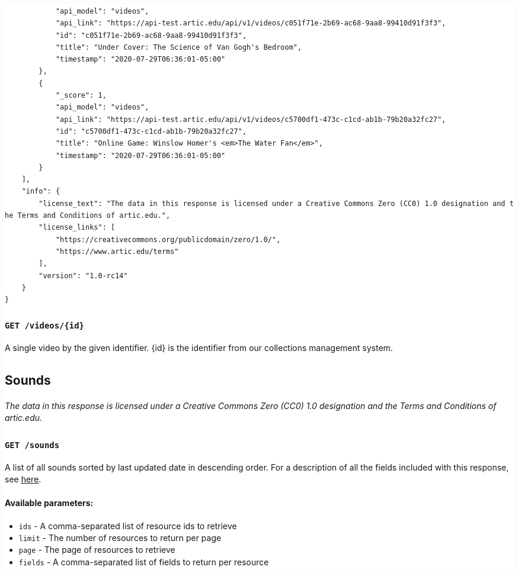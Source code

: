 ```
            "api_model": "videos",
            "api_link": "https://api-test.artic.edu/api/v1/videos/c051f71e-2b69-ac68-9aa8-99410d91f3f3",
            "id": "c051f71e-2b69-ac68-9aa8-99410d91f3f3",
            "title": "Under Cover: The Science of Van Gogh's Bedroom",
            "timestamp": "2020-07-29T06:36:01-05:00"
        },
        {
            "_score": 1,
            "api_model": "videos",
            "api_link": "https://api-test.artic.edu/api/v1/videos/c5700df1-473c-c1cd-ab1b-79b20a32fc27",
            "id": "c5700df1-473c-c1cd-ab1b-79b20a32fc27",
            "title": "Online Game: Winslow Homer's <em>The Water Fan</em>",
            "timestamp": "2020-07-29T06:36:01-05:00"
        }
    ],
    "info": {
        "license_text": "The data in this response is licensed under a Creative Commons Zero (CC0) 1.0 designation and the Terms and Conditions of artic.edu.",
        "license_links": [
            "https://creativecommons.org/publicdomain/zero/1.0/",
            "https://www.artic.edu/terms"
        ],
        "version": "1.0-rc14"
    }
}
```

### `GET /videos/{id}`

A single video by the given identifier. {id} is the identifier from our collections management system.


## Sounds

_The data in this response is licensed under a Creative Commons Zero (CC0) 1.0 designation and the Terms and Conditions of artic.edu._

### `GET /sounds`

A list of all sounds sorted by last updated date in descending order. For a description of all the fields included with this response, see [here](fields#sounds).

#### Available parameters:

* `ids` - A comma-separated list of resource ids to retrieve
* `limit` - The number of resources to return per page
* `page` - The page of resources to retrieve
* `fields` - A comma-separated list of fields to return per resource
